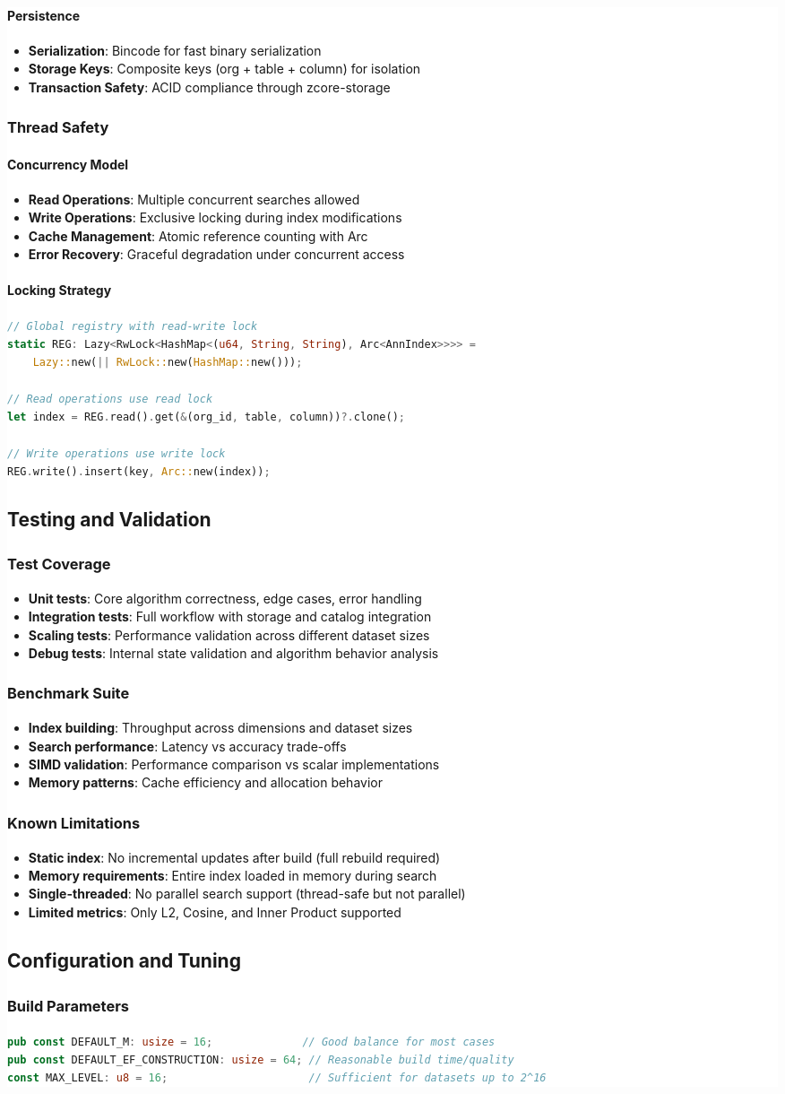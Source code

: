 #### Persistence
- **Serialization**: Bincode for fast binary serialization
- **Storage Keys**: Composite keys (org + table + column) for isolation
- **Transaction Safety**: ACID compliance through zcore-storage

### Thread Safety

#### Concurrency Model
- **Read Operations**: Multiple concurrent searches allowed
- **Write Operations**: Exclusive locking during index modifications
- **Cache Management**: Atomic reference counting with Arc
- **Error Recovery**: Graceful degradation under concurrent access

#### Locking Strategy
```rust
// Global registry with read-write lock
static REG: Lazy<RwLock<HashMap<(u64, String, String), Arc<AnnIndex>>>> =
    Lazy::new(|| RwLock::new(HashMap::new()));

// Read operations use read lock
let index = REG.read().get(&(org_id, table, column))?.clone();

// Write operations use write lock
REG.write().insert(key, Arc::new(index));
```

## Testing and Validation

### Test Coverage
- **Unit tests**: Core algorithm correctness, edge cases, error handling
- **Integration tests**: Full workflow with storage and catalog integration
- **Scaling tests**: Performance validation across different dataset sizes
- **Debug tests**: Internal state validation and algorithm behavior analysis

### Benchmark Suite
- **Index building**: Throughput across dimensions and dataset sizes
- **Search performance**: Latency vs accuracy trade-offs
- **SIMD validation**: Performance comparison vs scalar implementations
- **Memory patterns**: Cache efficiency and allocation behavior

### Known Limitations
- **Static index**: No incremental updates after build (full rebuild required)
- **Memory requirements**: Entire index loaded in memory during search
- **Single-threaded**: No parallel search support (thread-safe but not parallel)
- **Limited metrics**: Only L2, Cosine, and Inner Product supported

## Configuration and Tuning

### Build Parameters
```rust
pub const DEFAULT_M: usize = 16;              // Good balance for most cases
pub const DEFAULT_EF_CONSTRUCTION: usize = 64; // Reasonable build time/quality
const MAX_LEVEL: u8 = 16;                      // Sufficient for datasets up to 2^16
```
